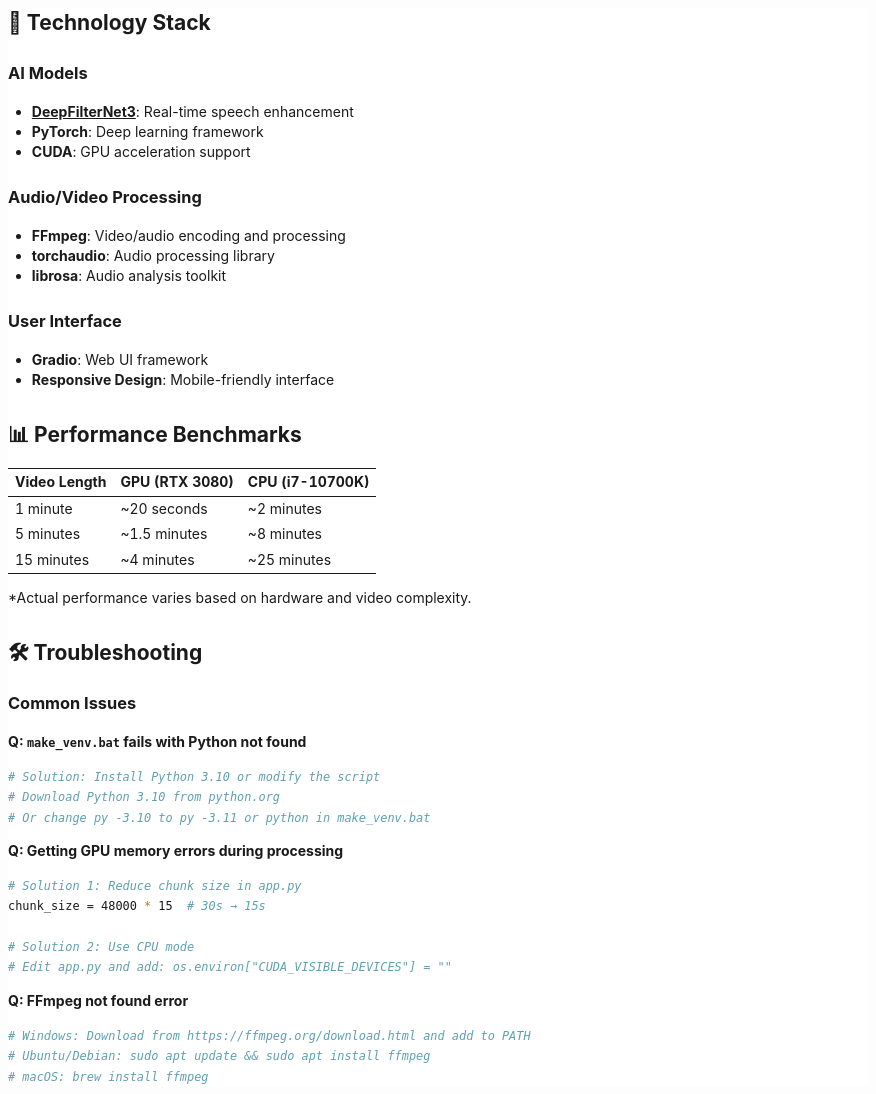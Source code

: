 ## 🧠 Technology Stack

### AI Models
- **[DeepFilterNet3](https://github.com/Rikorose/DeepFilterNet)**: Real-time speech enhancement
- **PyTorch**: Deep learning framework
- **CUDA**: GPU acceleration support

### Audio/Video Processing
- **FFmpeg**: Video/audio encoding and processing
- **torchaudio**: Audio processing library
- **librosa**: Audio analysis toolkit

### User Interface
- **Gradio**: Web UI framework
- **Responsive Design**: Mobile-friendly interface

## 📊 Performance Benchmarks

| Video Length | GPU (RTX 3080) | CPU (i7-10700K) |
|--------------|----------------|-----------------|
| 1 minute | ~20 seconds | ~2 minutes |
| 5 minutes | ~1.5 minutes | ~8 minutes |
| 15 minutes | ~4 minutes | ~25 minutes |

*Actual performance varies based on hardware and video complexity.

## 🛠️ Troubleshooting

### Common Issues

**Q: `make_venv.bat` fails with Python not found**
```bash
# Solution: Install Python 3.10 or modify the script
# Download Python 3.10 from python.org
# Or change py -3.10 to py -3.11 or python in make_venv.bat
```

**Q: Getting GPU memory errors during processing**
```bash
# Solution 1: Reduce chunk size in app.py
chunk_size = 48000 * 15  # 30s → 15s

# Solution 2: Use CPU mode
# Edit app.py and add: os.environ["CUDA_VISIBLE_DEVICES"] = ""
```

**Q: FFmpeg not found error**
```bash
# Windows: Download from https://ffmpeg.org/download.html and add to PATH
# Ubuntu/Debian: sudo apt update && sudo apt install ffmpeg  
# macOS: brew install ffmpeg
```
